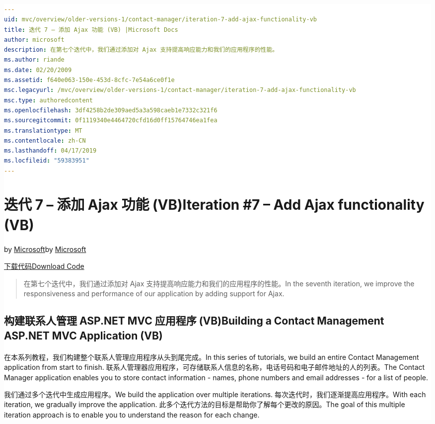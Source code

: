 ```yaml
---
uid: mvc/overview/older-versions-1/contact-manager/iteration-7-add-ajax-functionality-vb
title: 迭代 7 – 添加 Ajax 功能 (VB) |Microsoft Docs
author: microsoft
description: 在第七个迭代中，我们通过添加对 Ajax 支持提高响应能力和我们的应用程序的性能。
ms.author: riande
ms.date: 02/20/2009
ms.assetid: f640e063-150e-453d-8cfc-7e54a6ce0f1e
msc.legacyurl: /mvc/overview/older-versions-1/contact-manager/iteration-7-add-ajax-functionality-vb
msc.type: authoredcontent
ms.openlocfilehash: 3df4258b2de309aed5a3a598caeb1e7332c321f6
ms.sourcegitcommit: 0f1119340e4464720cfd16d0ff15764746ea1fea
ms.translationtype: MT
ms.contentlocale: zh-CN
ms.lasthandoff: 04/17/2019
ms.locfileid: "59383951"
---
```

# <a name="iteration-7--add-ajax-functionality-vb"></a><span data-ttu-id="5c6f8-103">迭代 7 – 添加 Ajax 功能 (VB)</span><span class="sxs-lookup"><span data-stu-id="5c6f8-103">Iteration #7 – Add Ajax functionality (VB)</span></span>

<span data-ttu-id="5c6f8-104">by [Microsoft](https://github.com/microsoft)</span><span class="sxs-lookup"><span data-stu-id="5c6f8-104">by [Microsoft](https://github.com/microsoft)</span></span>

[<span data-ttu-id="5c6f8-105">下载代码</span><span class="sxs-lookup"><span data-stu-id="5c6f8-105">Download Code</span></span>](iteration-7-add-ajax-functionality-vb/_static/contactmanager_7_vb1.zip)

> <span data-ttu-id="5c6f8-106">在第七个迭代中，我们通过添加对 Ajax 支持提高响应能力和我们的应用程序的性能。</span><span class="sxs-lookup"><span data-stu-id="5c6f8-106">In the seventh iteration, we improve the responsiveness and performance of our application by adding support for Ajax.</span></span>


## <a name="building-a-contact-management-aspnet-mvc-application-vb"></a><span data-ttu-id="5c6f8-107">构建联系人管理 ASP.NET MVC 应用程序 (VB)</span><span class="sxs-lookup"><span data-stu-id="5c6f8-107">Building a Contact Management ASP.NET MVC Application (VB)</span></span>
  

<span data-ttu-id="5c6f8-108">在本系列教程，我们构建整个联系人管理应用程序从头到尾完成。</span><span class="sxs-lookup"><span data-stu-id="5c6f8-108">In this series of tutorials, we build an entire Contact Management application from start to finish.</span></span> <span data-ttu-id="5c6f8-109">联系人管理器应用程序，可存储联系人信息的名称，电话号码和电子邮件地址的人的列表。</span><span class="sxs-lookup"><span data-stu-id="5c6f8-109">The Contact Manager application enables you to store contact information - names, phone numbers and email addresses - for a list of people.</span></span>

<span data-ttu-id="5c6f8-110">我们通过多个迭代中生成应用程序。</span><span class="sxs-lookup"><span data-stu-id="5c6f8-110">We build the application over multiple iterations.</span></span> <span data-ttu-id="5c6f8-111">每次迭代时，我们逐渐提高应用程序。</span><span class="sxs-lookup"><span data-stu-id="5c6f8-111">With each iteration, we gradually improve the application.</span></span> <span data-ttu-id="5c6f8-112">此多个迭代方法的目标是帮助你了解每个更改的原因。</span><span class="sxs-lookup"><span data-stu-id="5c6f8-112">The goal of this multiple iteration approach is to enable you to understand the reason for each change.</span></span>
